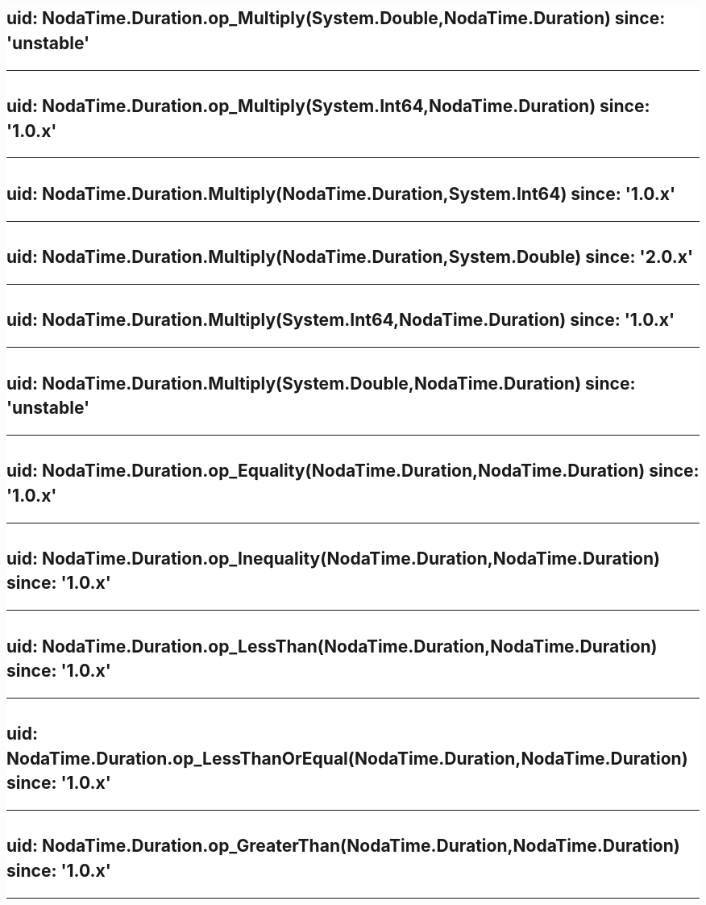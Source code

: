 uid: NodaTime.Duration.op_Multiply(System.Double,NodaTime.Duration)
since: 'unstable'
---

---
uid: NodaTime.Duration.op_Multiply(System.Int64,NodaTime.Duration)
since: '1.0.x'
---

---
uid: NodaTime.Duration.Multiply(NodaTime.Duration,System.Int64)
since: '1.0.x'
---

---
uid: NodaTime.Duration.Multiply(NodaTime.Duration,System.Double)
since: '2.0.x'
---

---
uid: NodaTime.Duration.Multiply(System.Int64,NodaTime.Duration)
since: '1.0.x'
---

---
uid: NodaTime.Duration.Multiply(System.Double,NodaTime.Duration)
since: 'unstable'
---

---
uid: NodaTime.Duration.op_Equality(NodaTime.Duration,NodaTime.Duration)
since: '1.0.x'
---

---
uid: NodaTime.Duration.op_Inequality(NodaTime.Duration,NodaTime.Duration)
since: '1.0.x'
---

---
uid: NodaTime.Duration.op_LessThan(NodaTime.Duration,NodaTime.Duration)
since: '1.0.x'
---

---
uid: NodaTime.Duration.op_LessThanOrEqual(NodaTime.Duration,NodaTime.Duration)
since: '1.0.x'
---

---
uid: NodaTime.Duration.op_GreaterThan(NodaTime.Duration,NodaTime.Duration)
since: '1.0.x'
---

---